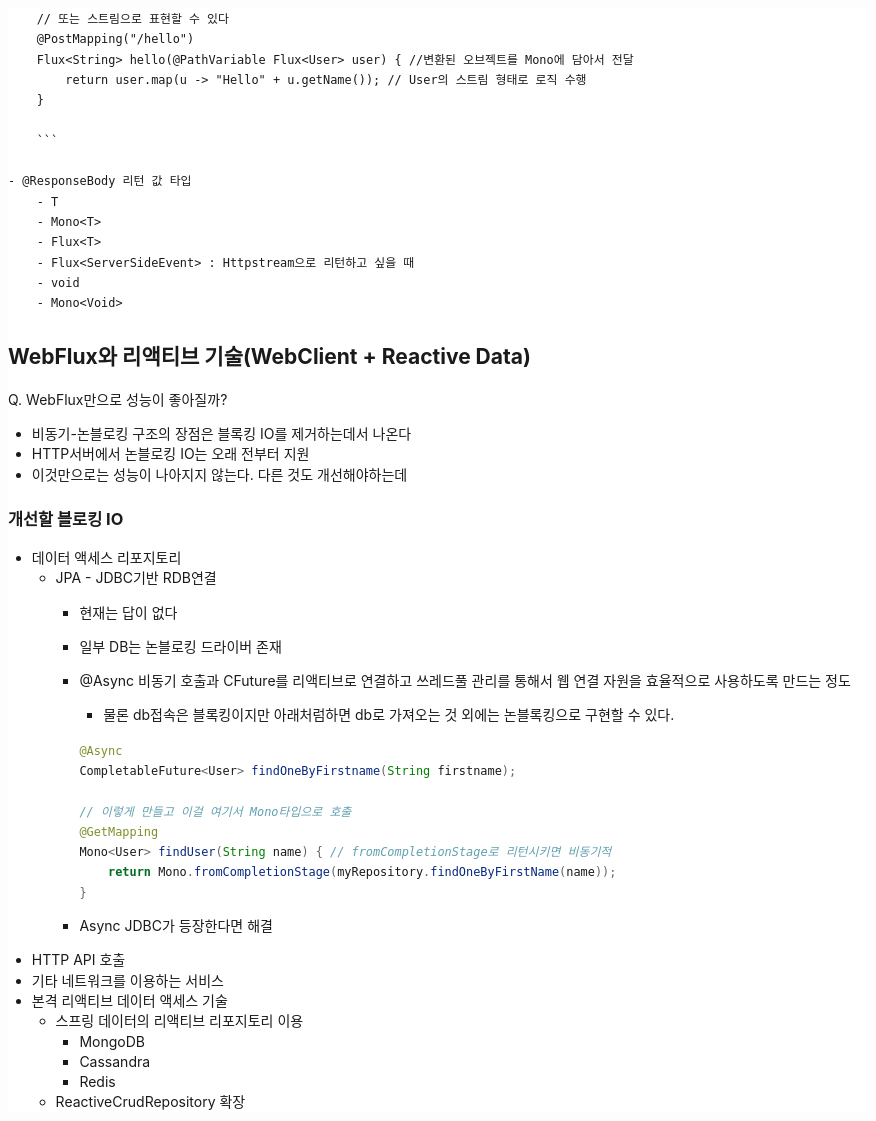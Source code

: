         // 또는 스트림으로 표현할 수 있다
        @PostMapping("/hello")
        Flux<String> hello(@PathVariable Flux<User> user) { //변환된 오브젝트를 Mono에 담아서 전달
        	return user.map(u -> "Hello" + u.getName()); // User의 스트림 형태로 로직 수행
        }
        
        ```
        
    - @ResponseBody 리턴 값 타입
        - T
        - Mono<T>
        - Flux<T>
        - Flux<ServerSideEvent> : Httpstream으로 리턴하고 싶을 때
        - void
        - Mono<Void>

## WebFlux와 리액티브 기술(WebClient + Reactive Data)

Q. WebFlux만으로 성능이 좋아질까?

- 비동기-논블로킹 구조의 장점은 블록킹 IO를 제거하는데서 나온다
- HTTP서버에서 논블로킹 IO는 오래 전부터 지원
- 이것만으로는 성능이 나아지지 않는다. 다른 것도 개선해야하는데

### 개선할 블로킹 IO

- 데이터 액세스 리포지토리
    - JPA - JDBC기반 RDB연결
        - 현재는 답이 없다
        - 일부 DB는 논블로킹 드라이버 존재
        - @Async 비동기 호출과 CFuture를 리액티브로 연결하고 쓰레드풀 관리를 통해서 웹 연결 자원을 효율적으로 사용하도록 만드는 정도
            - 물론 db접속은 블록킹이지만 아래처럼하면 db로 가져오는 것 외에는 논블록킹으로 구현할 수 있다.
            
            ```java
            @Async
            CompletableFuture<User> findOneByFirstname(String firstname);
            
            // 이렇게 만들고 이걸 여기서 Mono타입으로 호출
            @GetMapping
            Mono<User> findUser(String name) { // fromCompletionStage로 리턴시키면 비동기적
            	return Mono.fromCompletionStage(myRepository.findOneByFirstName(name));
            }
            ```
            
        - Async JDBC가 등장한다면 해결
- HTTP API 호출
- 기타 네트워크를 이용하는 서비스
- 본격 리액티브 데이터 액세스 기술
    - 스프링 데이터의 리액티브 리포지토리 이용
        - MongoDB
        - Cassandra
        - Redis
    - ReactiveCrudRepository 확장
        